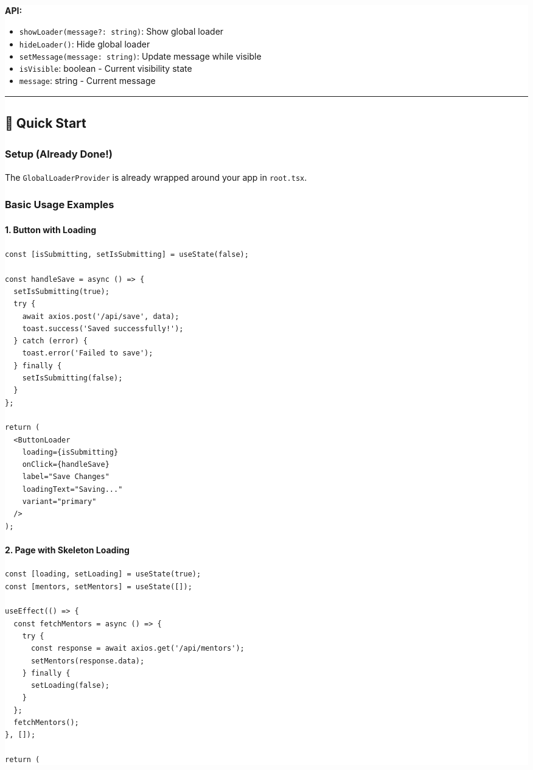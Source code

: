 ```tsx
```

**API:**
- `showLoader(message?: string)`: Show global loader
- `hideLoader()`: Hide global loader
- `setMessage(message: string)`: Update message while visible
- `isVisible`: boolean - Current visibility state
- `message`: string - Current message

---

## 🚀 Quick Start

### Setup (Already Done!)
The `GlobalLoaderProvider` is already wrapped around your app in `root.tsx`.

### Basic Usage Examples

#### 1. Button with Loading
```tsx
const [isSubmitting, setIsSubmitting] = useState(false);

const handleSave = async () => {
  setIsSubmitting(true);
  try {
    await axios.post('/api/save', data);
    toast.success('Saved successfully!');
  } catch (error) {
    toast.error('Failed to save');
  } finally {
    setIsSubmitting(false);
  }
};

return (
  <ButtonLoader
    loading={isSubmitting}
    onClick={handleSave}
    label="Save Changes"
    loadingText="Saving..."
    variant="primary"
  />
);
```

#### 2. Page with Skeleton Loading
```tsx
const [loading, setLoading] = useState(true);
const [mentors, setMentors] = useState([]);

useEffect(() => {
  const fetchMentors = async () => {
    try {
      const response = await axios.get('/api/mentors');
      setMentors(response.data);
    } finally {
      setLoading(false);
    }
  };
  fetchMentors();
}, []);

return (
```